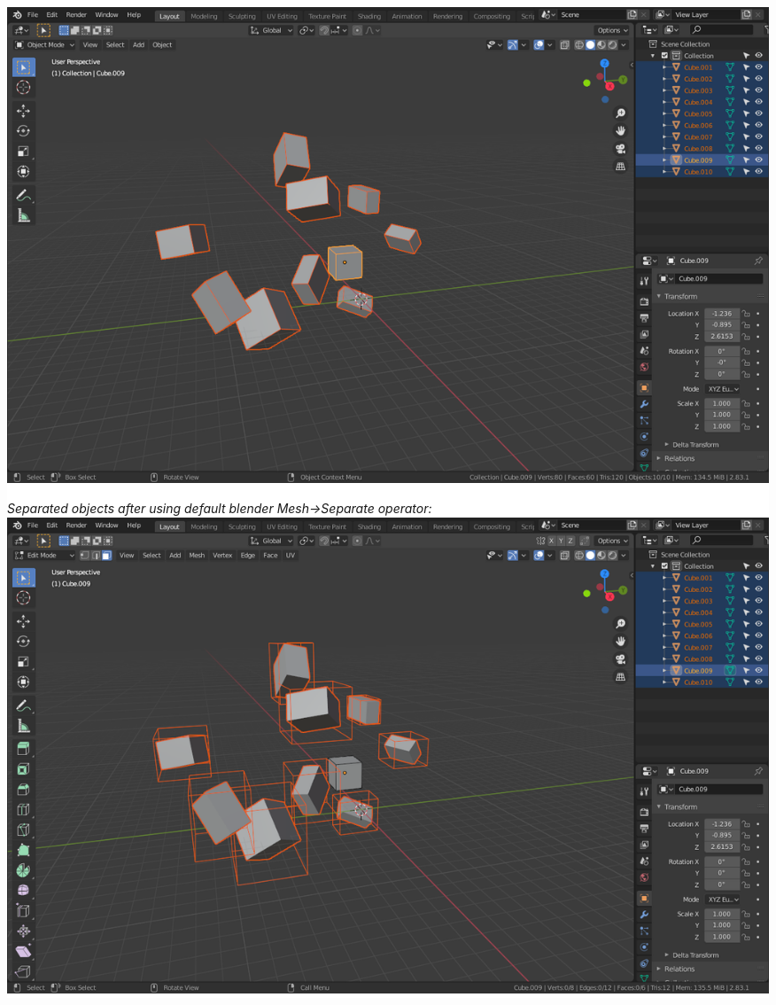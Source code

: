![](../img/separate_cubes_after.png)

*Separated objects after using default blender Mesh->Separate operator:*
![](../img/separate_cubes_using_mesh_separate.png)